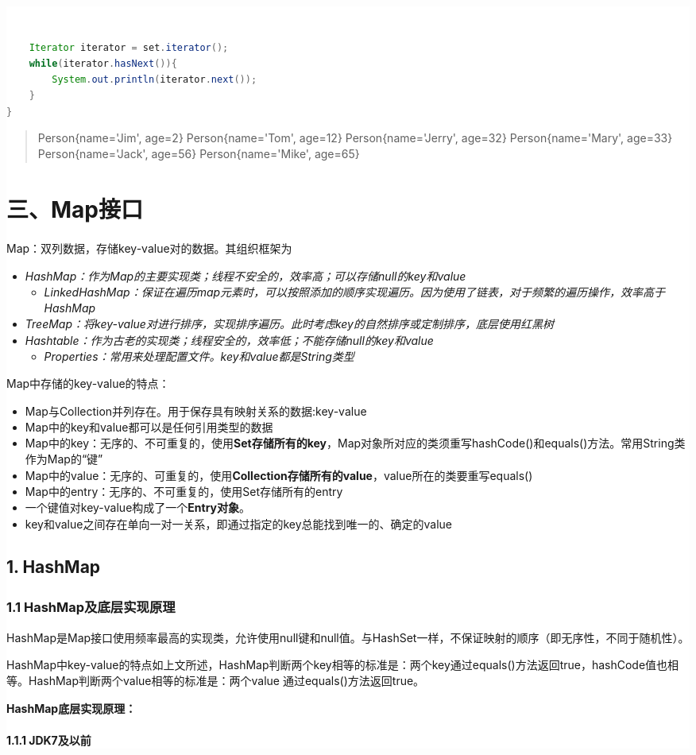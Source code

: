 ```java


    Iterator iterator = set.iterator();
    while(iterator.hasNext()){
        System.out.println(iterator.next());
    }
}
```

>   Person{name='Jim', age=2}
>   Person{name='Tom', age=12}
>   Person{name='Jerry', age=32}
>   Person{name='Mary', age=33}
>   Person{name='Jack', age=56}
>   Person{name='Mike', age=65}



# 三、Map接口

Map：双列数据，存储key-value对的数据。其组织框架为

*   *HashMap：作为Map的主要实现类；线程不安全的，效率高；可以存储null的key和value*
    *   *LinkedHashMap：保证在遍历map元素时，可以按照添加的顺序实现遍历。因为使用了链表，对于频繁的遍历操作，效率高于HashMap*
*   *TreeMap：将key-value对进行排序，实现排序遍历。此时考虑key的自然排序或定制排序，底层使用红黑树*
*   *Hashtable：作为古老的实现类；线程安全的，效率低；不能存储null的key和value*
    *   *Properties：常用来处理配置文件。key和value都是String类型*



Map中存储的key-value的特点：

*   Map与Collection并列存在。用于保存具有映射关系的数据:key-value
*   Map中的key和value都可以是任何引用类型的数据
*   Map中的key：无序的、不可重复的，使用**Set存储所有的key**，Map对象所对应的类须重写hashCode()和equals()方法。常用String类作为Map的“键”
*   Map中的value：无序的、可重复的，使用**Collection存储所有的value**，value所在的类要重写equals()
*   Map中的entry：无序的、不可重复的，使用Set存储所有的entry
*   一个键值对key-value构成了一个**Entry对象**。
*   key和value之间存在单向一对一关系，即通过指定的key总能找到唯一的、确定的value
    

## 1. HashMap

### 1.1  HashMap及底层实现原理

HashMap是Map接口使用频率最高的实现类，允许使用null键和null值。与HashSet一样，不保证映射的顺序（即无序性，不同于随机性）。

HashMap中key-value的特点如上文所述，HashMap判断两个key相等的标准是：两个key通过equals()方法返回true，hashCode值也相等。HashMap判断两个value相等的标准是：两个value 通过equals()方法返回true。



**HashMap底层实现原理：**

#### 1.1.1 JDK7及以前
